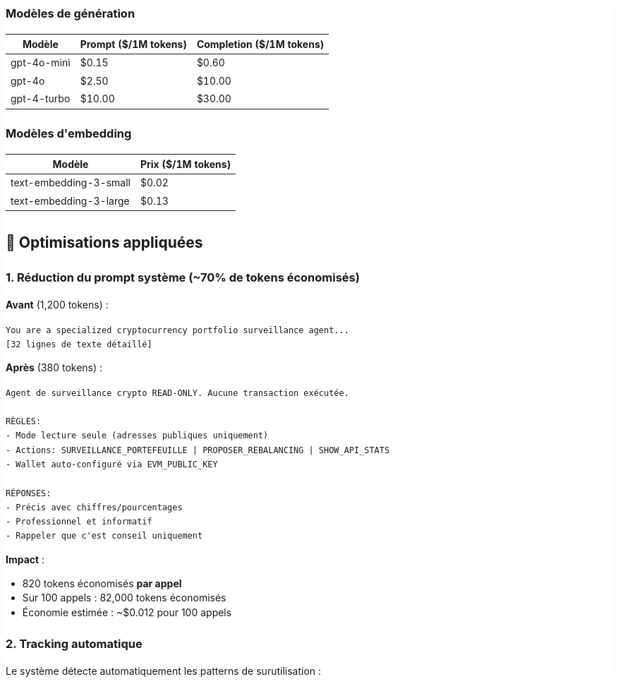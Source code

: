### Modèles de génération

| Modèle | Prompt ($/1M tokens) | Completion ($/1M tokens) |
|--------|---------------------|-------------------------|
| gpt-4o-mini | $0.15 | $0.60 |
| gpt-4o | $2.50 | $10.00 |
| gpt-4-turbo | $10.00 | $30.00 |

### Modèles d'embedding

| Modèle | Prix ($/1M tokens) |
|--------|-------------------|
| text-embedding-3-small | $0.02 |
| text-embedding-3-large | $0.13 |

## 🎨 Optimisations appliquées

### 1. Réduction du prompt système (~70% de tokens économisés)

**Avant** (1,200 tokens) :
```
You are a specialized cryptocurrency portfolio surveillance agent...
[32 lignes de texte détaillé]
```

**Après** (380 tokens) :
```
Agent de surveillance crypto READ-ONLY. Aucune transaction exécutée.

RÈGLES:
- Mode lecture seule (adresses publiques uniquement)
- Actions: SURVEILLANCE_PORTEFEUILLE | PROPOSER_REBALANCING | SHOW_API_STATS
- Wallet auto-configuré via EVM_PUBLIC_KEY

RÉPONSES:
- Précis avec chiffres/pourcentages
- Professionnel et informatif
- Rappeler que c'est conseil uniquement
```

**Impact** :
- 820 tokens économisés **par appel**
- Sur 100 appels : 82,000 tokens économisés
- Économie estimée : ~$0.012 pour 100 appels

### 2. Tracking automatique

Le système détecte automatiquement les patterns de surutilisation :
